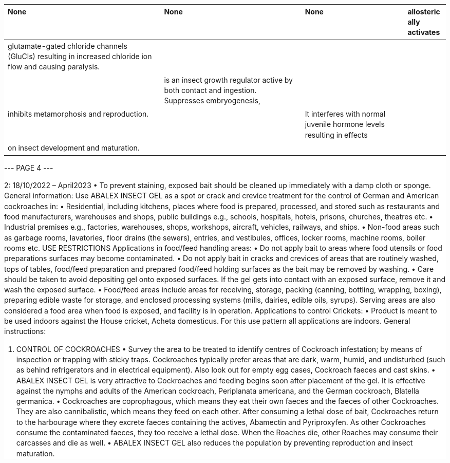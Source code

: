 | None                                                                                                       | None                                                                                          | None                                                                   | allosterically activates   |
|:-----------------------------------------------------------------------------------------------------------|:----------------------------------------------------------------------------------------------|:-----------------------------------------------------------------------|:---------------------------|
| glutamate-gated chloride channels (GluCls) resulting in increased chloride ion flow and causing paralysis. |                                                                                               |                                                                        |                            |
|                                                                                                            | is an insect growth regulator active by both contact and ingestion. Suppresses embryogenesis, |                                                                        |                            |
| inhibits metamorphosis and reproduction.                                                                   |                                                                                               | It interferes with normal juvenile hormone levels resulting in effects |                            |
| on insect development and maturation.                                                                      |                                                                                               |                                                                        |                            |

--- PAGE 4 ---

2: 18/10/2022 – April2023
• To prevent staining, exposed bait should be cleaned up immediately with a damp cloth or sponge.
General information:
Use ABALEX INSECT GEL as a spot or crack and crevice treatment for the control of German and American
cockroaches in:
• Residential, including kitchens, places where food is prepared, processed, and stored such as restaurants
and food manufacturers, warehouses and shops, public buildings e.g., schools, hospitals, hotels, prisons,
churches, theatres etc.
• Industrial premises e.g., factories, warehouses, shops, workshops, aircraft, vehicles, railways, and ships.
• Non-food areas such as garbage rooms, lavatories, floor drains (the sewers), entries, and vestibules,
offices, locker rooms, machine rooms, boiler rooms etc.
USE RESTRICTIONS
Applications in food/feed handling areas:
• Do not apply bait to areas where food utensils or food preparations surfaces may become contaminated.
• Do not apply bait in cracks and crevices of areas that are routinely washed, tops of tables, food/feed
preparation and prepared food/feed holding surfaces as the bait may be removed by washing.
• Care should be taken to avoid depositing gel onto exposed surfaces. If the gel gets into contact with an
exposed surface, remove it and wash the exposed surface.
• Food/feed areas include areas for receiving, storage, packing (canning, bottling, wrapping, boxing),
preparing edible waste for storage, and enclosed processing systems (mills, dairies, edible oils, syrups).
Serving areas are also considered a food area when food is exposed, and facility is in operation.
Applications to control Crickets:
• Product is meant to be used indoors against the House cricket, Acheta domesticus. For this use pattern
all applications are indoors.
General instructions:
1. CONTROL OF COCKROACHES
   • Survey the area to be treated to identify centres of Cockroach infestation; by means of inspection or
   trapping with sticky traps. Cockroaches typically prefer areas that are dark, warm, humid, and
   undisturbed (such as behind refrigerators and in electrical equipment). Also look out for empty egg
   cases, Cockroach faeces and cast skins.
   • ABALEX INSECT GEL is very attractive to Cockroaches and feeding begins soon after placement of
   the gel. It is effective against the nymphs and adults of the American cockroach, Periplanata americana,
   and the German cockroach, Blatella germanica.
   • Cockroaches are coprophagous, which means they eat their own faeces and the faeces of other
   Cockroaches. They are also cannibalistic, which means they feed on each other. After consuming a
   lethal dose of bait, Cockroaches return to the harbourage where they excrete faeces containing the
   actives, Abamectin and Pyriproxyfen. As other Cockroaches consume the contaminated faeces, they
   too receive a lethal dose. When the Roaches die, other Roaches may consume their carcasses and die
   as well.
   • ABALEX INSECT GEL also reduces the population by preventing reproduction and insect maturation.